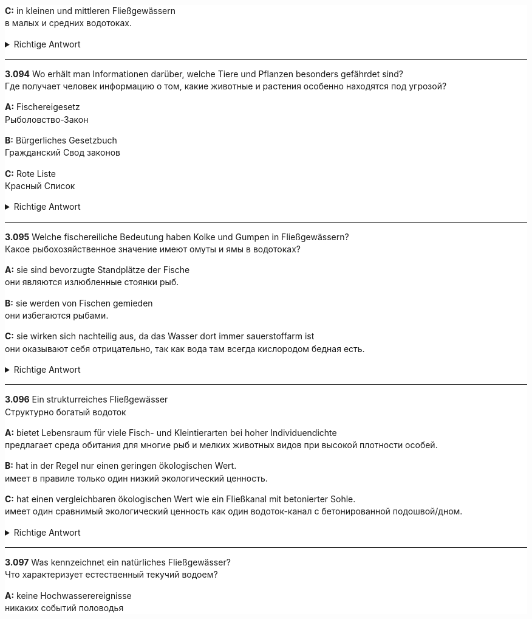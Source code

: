 **C:** in kleinen und mittleren Fließgewässern<br>
в малых и средних водотоках.

<details><summary>Richtige Antwort</summary></details>

---

**3.094** Wo erhält man Informationen darüber, welche Tiere und Pflanzen besonders gefährdet sind?<br>
Где получает человек информацию о том, какие животные и растения особенно находятся под угрозой?

**A:** Fischereigesetz<br>
Рыболовство-Закон

**B:** Bürgerliches Gesetzbuch<br>
Гражданский Свод законов

**C:** Rote Liste<br>
Красный Список

<details><summary>Richtige Antwort</summary></details>

---

**3.095** Welche fischereiliche Bedeutung haben Kolke und Gumpen in Fließgewässern?<br>
Какое рыбохозяйственное значение имеют омуты и ямы в водотоках?

**A:** sie sind bevorzugte Standplätze der Fische<br>
они являются излюбленные стоянки рыб.

**B:** sie werden von Fischen gemieden<br>
они избегаются рыбами.

**C:** sie wirken sich nachteilig aus, da das Wasser dort immer sauerstoffarm ist<br>
они оказывают себя отрицательно, так как вода там всегда кислородом бедная есть.

<details><summary>Richtige Antwort</summary></details>

---

**3.096** Ein strukturreiches Fließgewässer<br>
Структурно богатый водоток

**A:** bietet Lebensraum für viele Fisch- und Kleintierarten bei hoher Individuendichte<br>
предлагает среда обитания для многие рыб и мелких животных видов при высокой плотности особей.

**B:** hat in der Regel nur einen geringen ökologischen Wert.<br>
имеет в правиле только один низкий экологический ценность.

**C:** hat einen vergleichbaren ökologischen Wert wie ein Fließkanal mit betonierter Sohle.<br>
имеет один сравнимый экологический ценность как один водоток-канал с бетонированной подошвой/дном.

<details><summary>Richtige Antwort</summary></details>

---

**3.097** Was kennzeichnet ein natürliches Fließgewässer?<br>
Что характеризует естественный текучий водоем?

**A:** keine Hochwasserereignisse<br>
никаких событий половодья
